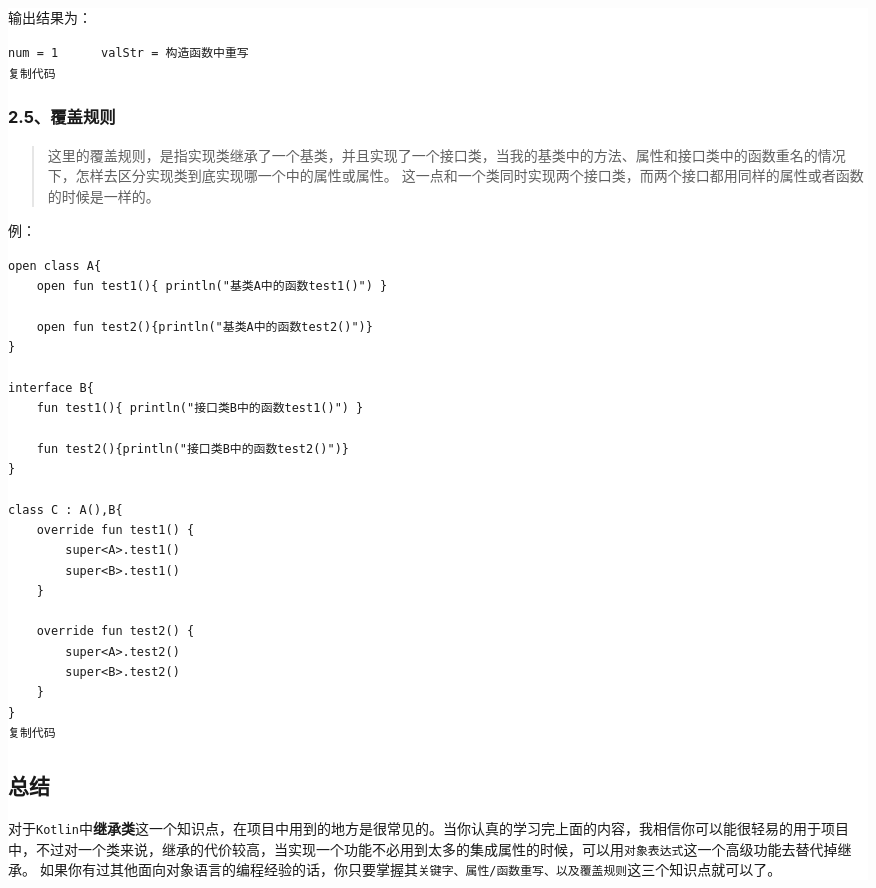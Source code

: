 输出结果为：

```
num = 1      valStr = 构造函数中重写
复制代码
```

### 2.5、覆盖规则

> 这里的覆盖规则，是指实现类继承了一个基类，并且实现了一个接口类，当我的基类中的方法、属性和接口类中的函数重名的情况下，怎样去区分实现类到底实现哪一个中的属性或属性。
> 这一点和一个类同时实现两个接口类，而两个接口都用同样的属性或者函数的时候是一样的。

例：

```
open class A{
    open fun test1(){ println("基类A中的函数test1()") }

    open fun test2(){println("基类A中的函数test2()")}
}

interface B{
    fun test1(){ println("接口类B中的函数test1()") }

    fun test2(){println("接口类B中的函数test2()")}
}

class C : A(),B{
    override fun test1() {
        super<A>.test1()
        super<B>.test1()
    }

    override fun test2() {
        super<A>.test2()
        super<B>.test2()
    }
}
复制代码
```

## 总结

对于`Kotlin`中**继承类**这一个知识点，在项目中用到的地方是很常见的。当你认真的学习完上面的内容，我相信你可以能很轻易的用于项目中，不过对一个类来说，继承的代价较高，当实现一个功能不必用到太多的集成属性的时候，可以用`对象表达式`这一个高级功能去替代掉继承。
如果你有过其他面向对象语言的编程经验的话，你只要掌握其`关键字、属性/函数重写、以及覆盖规则`这三个知识点就可以了。
